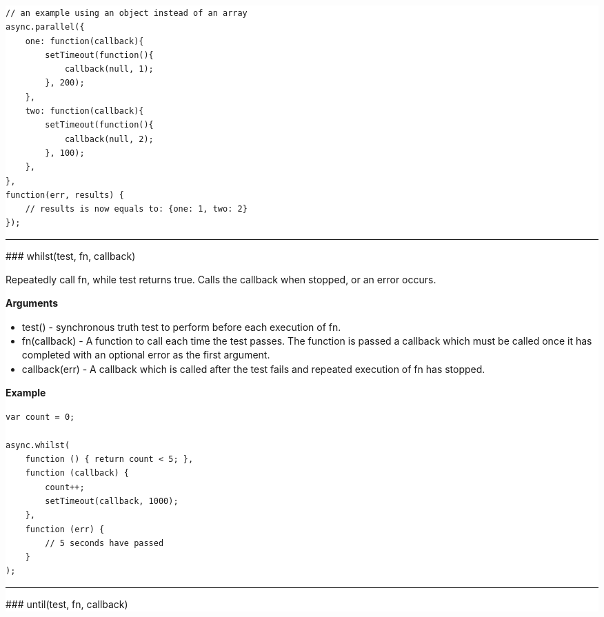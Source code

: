 
    // an example using an object instead of an array
    async.parallel({
        one: function(callback){
            setTimeout(function(){
                callback(null, 1);
            }, 200);
        },
        two: function(callback){
            setTimeout(function(){
                callback(null, 2);
            }, 100);
        },
    },
    function(err, results) {
        // results is now equals to: {one: 1, two: 2}
    });


---------------------------------------

<a name="whilst" />
### whilst(test, fn, callback)

Repeatedly call fn, while test returns true. Calls the callback when stopped,
or an error occurs.

__Arguments__

* test() - synchronous truth test to perform before each execution of fn.
* fn(callback) - A function to call each time the test passes. The function is
  passed a callback which must be called once it has completed with an optional
  error as the first argument.
* callback(err) - A callback which is called after the test fails and repeated
  execution of fn has stopped.

__Example__

    var count = 0;

    async.whilst(
        function () { return count < 5; },
        function (callback) {
            count++;
            setTimeout(callback, 1000);
        },
        function (err) {
            // 5 seconds have passed
        }
    );


---------------------------------------

<a name="until" />
### until(test, fn, callback)
